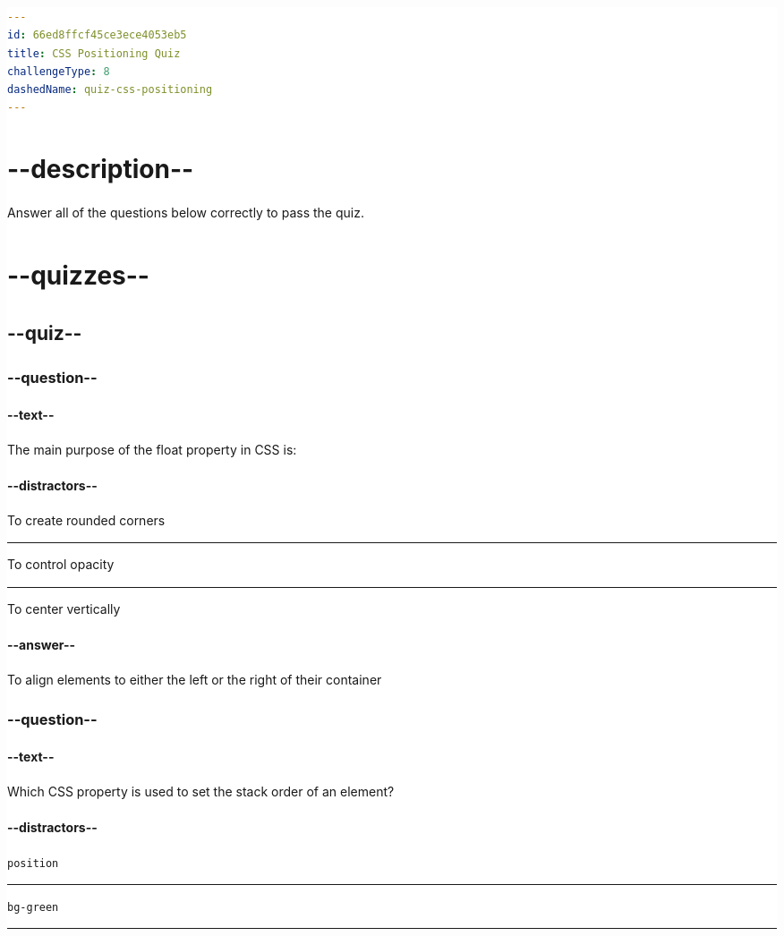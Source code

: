 ```yaml
---
id: 66ed8ffcf45ce3ece4053eb5
title: CSS Positioning Quiz
challengeType: 8
dashedName: quiz-css-positioning
---
```


# --description--

Answer all of the questions below correctly to pass the quiz.

# --quizzes--

## --quiz--

### --question--

#### --text--

The main purpose of the float property in CSS is:

#### --distractors--

To create rounded corners

---

To control opacity

---

To center vertically

#### --answer--

To align elements to either the left or the right of their container 

### --question--

#### --text--

Which CSS property is used to set the stack order of an element?

#### --distractors--

`position`

---

`bg-green`

---